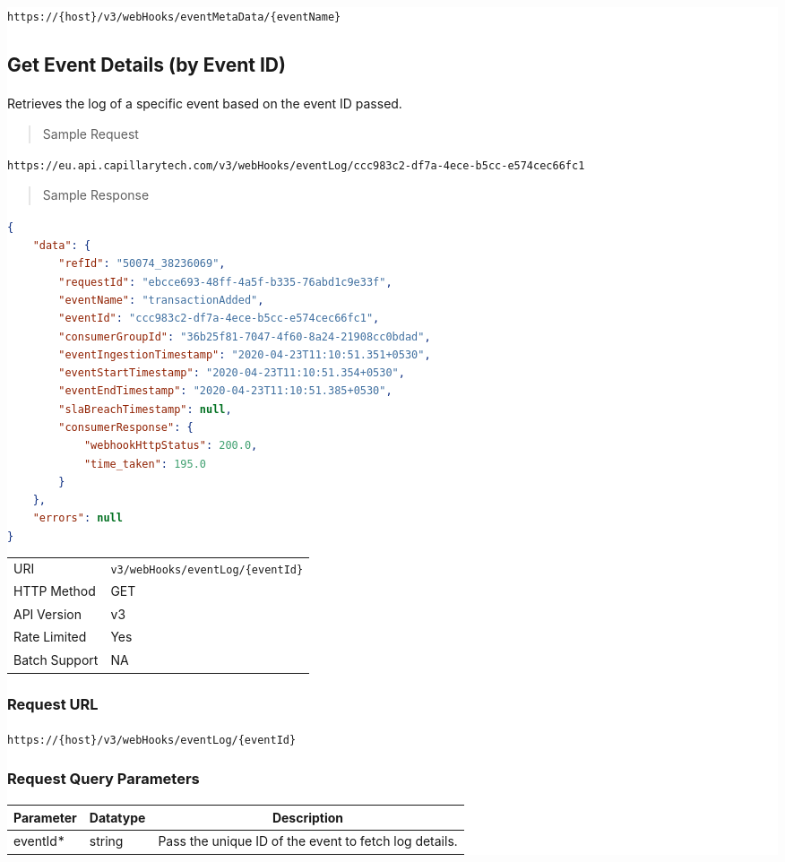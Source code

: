 `https://{host}/v3/webHooks/eventMetaData/{eventName}`



## Get Event Details (by Event ID)

Retrieves the log of a specific event based on the event ID passed.

> Sample Request

```html
https://eu.api.capillarytech.com/v3/webHooks/eventLog/ccc983c2-df7a-4ece-b5cc-e574cec66fc1
```

> Sample Response

```json
{
    "data": {
        "refId": "50074_38236069",
        "requestId": "ebcce693-48ff-4a5f-b335-76abd1c9e33f",
        "eventName": "transactionAdded",
        "eventId": "ccc983c2-df7a-4ece-b5cc-e574cec66fc1",
        "consumerGroupId": "36b25f81-7047-4f60-8a24-21908cc0bdad",
        "eventIngestionTimestamp": "2020-04-23T11:10:51.351+0530",
        "eventStartTimestamp": "2020-04-23T11:10:51.354+0530",
        "eventEndTimestamp": "2020-04-23T11:10:51.385+0530",
        "slaBreachTimestamp": null,
        "consumerResponse": {
            "webhookHttpStatus": 200.0,
            "time_taken": 195.0
        }
    },
    "errors": null
}
```

| | |
--------- | ----------- |
URI | `v3/webHooks/eventLog/{eventId}`
HTTP Method | GET
API Version | v3
Rate Limited | Yes
Batch Support | NA


### Request URL

`https://{host}/v3/webHooks/eventLog/{eventId}`


### Request Query Parameters

Parameter | Datatype | Description
--------- | -------- | -----------
eventId* | string | Pass the unique ID of the event to fetch log details.
